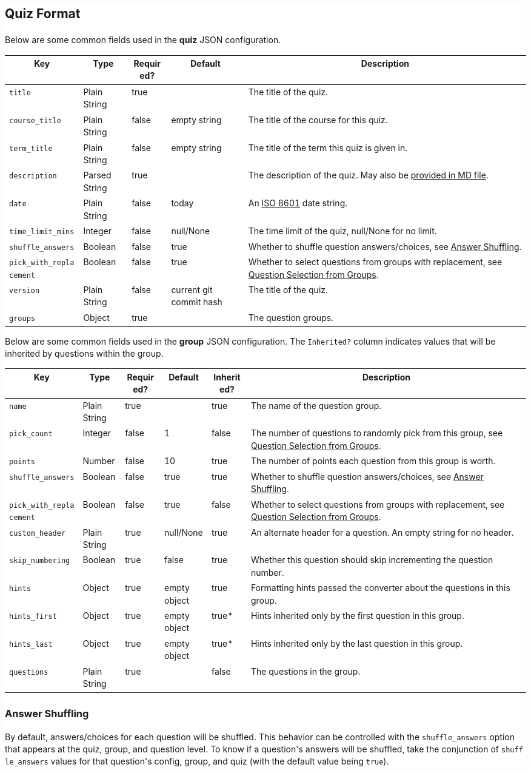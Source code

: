 ## Quiz Format

Below are some common fields used in the **quiz** JSON configuration.

| Key                     | Type           | Required? | Default      | Description |
|-------------------------|----------------|-----------|--------------|-------------|
| `title`                 | Plain String   | true      |              | The title of the quiz. |
| `course_title`          | Plain String   | false     | empty string | The title of the course for this quiz. |
| `term_title`            | Plain String   | false     | empty string | The title of the term this quiz is given in. |
| `description`           | Parsed String  | true      |              | The description of the quiz. May also be [provided in MD file](#quiz-descriptions). |
| `date`                  | Plain String   | false     | today        | An [ISO 8601](https://docs.python.org/3/library/datetime.html#datetime.datetime.fromisoformat) date string. |
| `time_limit_mins`       | Integer        | false     | null/None    | The time limit of the quiz, null/None for no limit. |
| `shuffle_answers`       | Boolean        | false     | true         | Whether to shuffle question answers/choices, see [Answer Shuffling](#answer-shuffling). |
| `pick_with_replacement` | Boolean        | false     | true         | Whether to select questions from groups with replacement, see [Question Selection from Groups](#question-selection-from-groups). |
| `version`               | Plain String   | false     | current git commit hash | The title of the quiz. |
| `groups`                | Object         | true      |              | The question groups. |


Below are some common fields used in the **group** JSON configuration.
The `Inherited?` column indicates values that will be inherited by questions within the group.

| Key                     | Type           | Required? | Default      | Inherited? | Description |
|-------------------------|----------------|-----------|--------------|------------|-------------|
| `name`                  | Plain String   | true      |              | true       | The name of the question group. |
| `pick_count`            | Integer        | false     | 1            | false      | The number of questions to randomly pick from this group, see [Question Selection from Groups](#question-selection-from-groups). |
| `points`                | Number         | false     | 10           | true       | The number of points each question from this group is worth. |
| `shuffle_answers`       | Boolean        | false     | true         | true       | Whether to shuffle question answers/choices, see [Answer Shuffling](#answer-shuffling). |
| `pick_with_replacement` | Boolean        | false     | true         | false      | Whether to select questions from groups with replacement, see [Question Selection from Groups](#question-selection-from-groups). |
| `custom_header`         | Plain String   | true      | null/None    | true       | An alternate header for a question. An empty string for no header. |
| `skip_numbering`        | Boolean        | true      | false        | true       | Whether this question should skip incrementing the question number. |
| `hints`                 | Object         | true      | empty object | true       | Formatting hints passed the converter about the questions in this group. |
| `hints_first`           | Object         | true      | empty object | true*      | Hints inherited only by the first question in this group. |
| `hints_last`            | Object         | true      | empty object | true*      | Hints inherited only by the last question in this group. |
| `questions`             | Plain String   | true      |              | false      | The questions in the group. |

### Answer Shuffling

By default, answers/choices for each question will be shuffled.
This behavior can be controlled with the `shuffle_answers` option that appears at the quiz, group, and question level.
To know if a question's answers will be shuffled, take the conjunction of `shuffle_answers` values for that question's
config, group, and quiz (with the default value being `true`).
